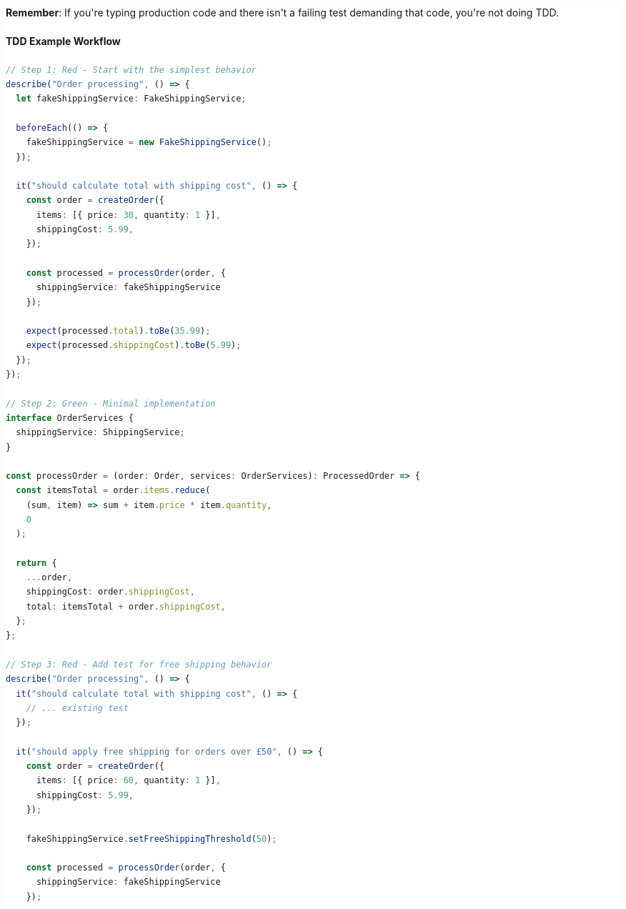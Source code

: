 **Remember**: If you're typing production code and there isn't a failing test demanding that code, you're not doing TDD.

#### TDD Example Workflow

```typescript
// Step 1: Red - Start with the simplest behavior
describe("Order processing", () => {
  let fakeShippingService: FakeShippingService;

  beforeEach(() => {
    fakeShippingService = new FakeShippingService();
  });

  it("should calculate total with shipping cost", () => {
    const order = createOrder({
      items: [{ price: 30, quantity: 1 }],
      shippingCost: 5.99,
    });

    const processed = processOrder(order, {
      shippingService: fakeShippingService
    });

    expect(processed.total).toBe(35.99);
    expect(processed.shippingCost).toBe(5.99);
  });
});

// Step 2: Green - Minimal implementation
interface OrderServices {
  shippingService: ShippingService;
}

const processOrder = (order: Order, services: OrderServices): ProcessedOrder => {
  const itemsTotal = order.items.reduce(
    (sum, item) => sum + item.price * item.quantity,
    0
  );

  return {
    ...order,
    shippingCost: order.shippingCost,
    total: itemsTotal + order.shippingCost,
  };
};

// Step 3: Red - Add test for free shipping behavior
describe("Order processing", () => {
  it("should calculate total with shipping cost", () => {
    // ... existing test
  });

  it("should apply free shipping for orders over £50", () => {
    const order = createOrder({
      items: [{ price: 60, quantity: 1 }],
      shippingCost: 5.99,
    });
    
    fakeShippingService.setFreeShippingThreshold(50);

    const processed = processOrder(order, {
      shippingService: fakeShippingService
    });
```